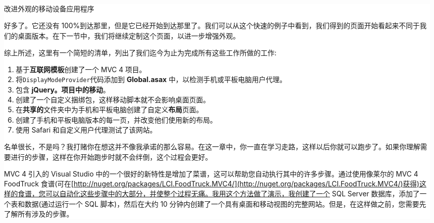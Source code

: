 改进外观的移动设备应用程序

好多了。它还没有 100%到达那里，但是它已经开始到达那里了。我们可以从这个快速的例子中看到，我们得到的页面开始看起来不同于我们的桌面版本。在下一节中，我们将继续定制这个页面，以进一步增强外观。

综上所述，这里有一个简短的清单，列出了我们迄今为止为完成所有这些工作所做的工作:

1.  基于**互联网模板**创建了一个 MVC 4 项目。
2.  将`DisplayModeProvider`代码添加到 **Global.asax** 中，以检测手机或平板电脑用户代理。
3.  包含 **jQuery。项目中的移动**。
4.  创建了一个自定义捆绑包，这样移动脚本就不会影响桌面页面。
5.  在**共享的**文件夹中为手机和平板电脑创建了自定义**布局**页面。
6.  创建了手机和平板电脑版本的每一页，并改变他们使用新的布局。
7.  使用 Safari 和自定义用户代理测试了该网站。

名单很长，不是吗？我打赌你在想这并不像我承诺的那么容易。在这一章中，你一直在学习走路，这样以后你就可以跑步了。如果你理解需要进行的步骤，这样在你开始跑步时就不会绊倒，这个过程会更好。

MVC 4 引入的 Visual Studio 中的一个很好的新特性是增加了菜谱，这可以帮助您自动执行其中的许多步骤。通过使用像莱尔的 MVC 4 FoodTruck 食谱(可在[http://nuget.org/packages/LCI.FoodTruck.MVC4/](http://nuget.org/packages/LCI.FoodTruck.MVC4/)获得)这样的食谱，您可以自动化这些步骤中的大部分，并使整个过程无痛。我用这个方法做了演示，我创建了一个 SQL Server 数据库，添加了一个表和数据(通过运行一个 SQL 脚本)，然后在大约 10 分钟内创建了一个具有桌面和移动视图的完整网站。但是，在这样做之前，您需要先了解所有涉及的步骤。